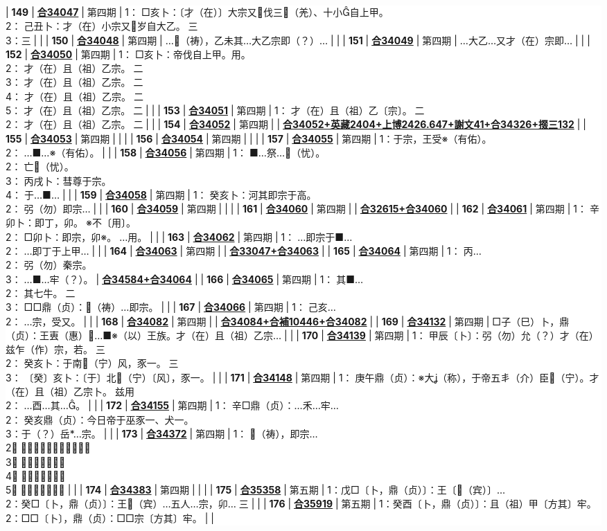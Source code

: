 | **149** | [**合34047**](['http://jgw.aynu.edu.cn/ajaxpage/home2.0/d/view.html?dbID=1&dbName=BONE&DisplayDBName=著录库&sysID=144172&drnext=144173']) | 第四期 | 1： □亥卜：〔才（在）〕大宗又伐三（羌）、十小自上甲。<br />2： 己丑卜：才（在）小宗又岁自大乙。  三<br />3：三 |  |
| **150** | [**合34048**](['http://jgw.aynu.edu.cn/ajaxpage/home2.0/d/view.html?dbID=1&dbName=BONE&DisplayDBName=著录库&sysID=144173&drnext=144174']) | 第四期 | …𠦪（祷），乙未其…大乙宗即（？）… |  |
| **151** | [**合34049**](['http://jgw.aynu.edu.cn/ajaxpage/home2.0/d/view.html?dbID=1&dbName=BONE&DisplayDBName=著录库&sysID=144174&drnext=144175']) | 第四期 | …大乙…又才（在）宗即… |  |
| **152** | [**合34050**](['http://jgw.aynu.edu.cn/ajaxpage/home2.0/d/view.html?dbID=1&dbName=BONE&DisplayDBName=著录库&sysID=144175&drnext=144176']) | 第四期 | 1： □亥卜：帝伐自上甲。用。<br />2： 才（在）且（祖）乙宗。  二<br />3： 才（在）且（祖）乙宗。  二<br />4： 才（在）且（祖）乙宗。  二<br />5： 才（在）且（祖）乙宗。  二 |  |
| **153** | [**合34051**](['http://jgw.aynu.edu.cn/ajaxpage/home2.0/d/view.html?dbID=1&dbName=BONE&DisplayDBName=著录库&sysID=144176&drnext=144177']) | 第四期 | 1： 才（在）且（祖）乙〔宗〕。  二<br />2： 才（在）且（祖）乙宗。  二 |  |
| **154** | [**合34052**](['http://jgw.aynu.edu.cn/ajaxpage/home2.0/d/view.html?dbID=1&dbName=BONE&DisplayDBName=著录库&sysID=144177&drnext=144178']) | 第四期 |  | [**合34052+英藏2404+上博2426.647+謝文41+合34326+掇三132**](http://jgw.aynu.edu.cn/AyjgwZHKDetail?dbID=16&dbName=ZHUIHEHD&sysID=9659) |
| **155** | [**合34053**](['http://jgw.aynu.edu.cn/ajaxpage/home2.0/d/view.html?dbID=1&dbName=BONE&DisplayDBName=著录库&sysID=144178&drnext=144179']) | 第四期 |  |  |
| **156** | [**合34054**](['http://jgw.aynu.edu.cn/ajaxpage/home2.0/d/view.html?dbID=1&dbName=BONE&DisplayDBName=著录库&sysID=144179&drnext=']) | 第四期 |  |  |
| **157** | [**合34055**](['http://jgw.aynu.edu.cn/ajaxpage/home2.0/d/view.html?dbID=1&dbName=BONE&DisplayDBName=著录库&sysID=144180&drnext=144181']) | 第四期 | 1：于宗，王受※（有佑）。  <br />2： …■…※（有佑）。 |  |
| **158** | [**合34056**](['http://jgw.aynu.edu.cn/ajaxpage/home2.0/d/view.html?dbID=1&dbName=BONE&DisplayDBName=著录库&sysID=144181&drnext=144183']) | 第四期 | 1： ■…祭…𡆥（忧）。<br />2： 亡𡆥（忧）。<br />3： 丙戌卜：彗尊于宗。<br />4： 于…■… |  |
| **159** | [**合34058**](['http://jgw.aynu.edu.cn/ajaxpage/home2.0/d/view.html?dbID=1&dbName=BONE&DisplayDBName=著录库&sysID=144183&drnext=144184']) | 第四期 | 1： 癸亥卜：河其即宗于高。<br />2： 弜（勿）即宗… |  |
| **160** | [**合34059**](['http://jgw.aynu.edu.cn/ajaxpage/home2.0/d/view.html?dbID=1&dbName=BONE&DisplayDBName=著录库&sysID=144184&drnext=144185']) | 第四期 |  |  |
| **161** | [**合34060**](['http://jgw.aynu.edu.cn/ajaxpage/home2.0/d/view.html?dbID=1&dbName=BONE&DisplayDBName=著录库&sysID=144185&drnext=144186']) | 第四期 |  | [**合32615+合34060**](http://jgw.aynu.edu.cn/AyjgwZHKDetail?dbID=16&dbName=ZHUIHEHD&sysID=5417) |
| **162** | [**合34061**](['http://jgw.aynu.edu.cn/ajaxpage/home2.0/d/view.html?dbID=1&dbName=BONE&DisplayDBName=著录库&sysID=144186&drnext=144187']) | 第四期 | 1： 辛卯卜：即丁，卯。  ※不〔用〕。<br />2： □卯卜：即宗，卯※。 …用。 |  |
| **163** | [**合34062**](['http://jgw.aynu.edu.cn/ajaxpage/home2.0/d/view.html?dbID=1&dbName=BONE&DisplayDBName=著录库&sysID=144187&drnext=144188']) | 第四期 | 1： …即宗于■…<br />2： …即丁于上甲… |  |
| **164** | [**合34063**](['http://jgw.aynu.edu.cn/ajaxpage/home2.0/d/view.html?dbID=1&dbName=BONE&DisplayDBName=著录库&sysID=144188&drnext=144189']) | 第四期 |  | [**合33047+合34063**](http://jgw.aynu.edu.cn/AyjgwZHKDetail?dbID=16&dbName=ZHUIHEHD&sysID=6207) |
| **165** | [**合34064**](['http://jgw.aynu.edu.cn/ajaxpage/home2.0/d/view.html?dbID=1&dbName=BONE&DisplayDBName=著录库&sysID=144189&drnext=144190']) | 第四期 | 1： 丙…<br />2： 弜（勿）秦宗。<br />3： …■…牢（？）。 | [**合34584+合34064**](http://jgw.aynu.edu.cn/AyjgwZHKDetail?dbID=16&dbName=ZHUIHEHD&sysID=9583) |
| **166** | [**合34065**](['http://jgw.aynu.edu.cn/ajaxpage/home2.0/d/view.html?dbID=1&dbName=BONE&DisplayDBName=著录库&sysID=144190&drnext=144191']) | 第四期 | 1： 其■…<br />2： 其七牛。  二<br />3： □□鼎（贞）：𠦪（祷）…即宗。 |  |
| **167** | [**合34066**](['http://jgw.aynu.edu.cn/ajaxpage/home2.0/d/view.html?dbID=1&dbName=BONE&DisplayDBName=著录库&sysID=144191&drnext=144207']) | 第四期 | 1： 己亥…<br />2： …宗，受又。 |  |
| **168** | [**合34082**](['http://jgw.aynu.edu.cn/ajaxpage/home2.0/d/view.html?dbID=1&dbName=BONE&DisplayDBName=著录库&sysID=144207&drnext=']) | 第四期 |  | [**合34084+合補10446+合34082**](http://jgw.aynu.edu.cn/AyjgwZHKDetail?dbID=16&dbName=ZHUIHEHD&sysID=11409) |
| **169** | [**合34132**](['http://jgw.aynu.edu.cn/ajaxpage/home2.0/d/view.html?dbID=1&dbName=BONE&DisplayDBName=著录库&sysID=144257&drnext=144264']) | 第四期 | □子（巳）卜，鼎（贞）：王叀（惠）…■※（以）王族。才（在）且（祖）乙宗… |  |
| **170** | [**合34139**](['http://jgw.aynu.edu.cn/ajaxpage/home2.0/d/view.html?dbID=1&dbName=BONE&DisplayDBName=著录库&sysID=144264&drnext=144273']) | 第四期 | 1： 甲辰〔卜〕：弜（勿）允（？）才（在）兹乍（作）宗，若。  三<br />2： 癸亥卜：于南（宁）风，豕一。  三<br />3： 〔癸〕亥卜：〔于〕北（宁）〔风〕，豕一。 |  |
| **171** | [**合34148**](['http://jgw.aynu.edu.cn/ajaxpage/home2.0/d/view.html?dbID=1&dbName=BONE&DisplayDBName=著录库&sysID=144273&drnext=144280']) | 第四期 | 1： 庚午鼎（贞）：※大（称），于帝五丯（介）臣（宁）。才（在）且（祖）乙宗卜。  兹用<br />2： …酉…其…。 |  |
| **172** | [**合34155**](['http://jgw.aynu.edu.cn/ajaxpage/home2.0/d/view.html?dbID=1&dbName=BONE&DisplayDBName=著录库&sysID=144280&drnext=144426']) | 第四期 | 1： 辛□鼎（贞）：…禾…牢…<br />2： 癸亥鼎（贞）：今日帝于巫豕一、犬一。<br />3：于（？）岳*…宗。 |  |
| **173** | [**合34372**](['http://jgw.aynu.edu.cn/ajaxpage/home2.0/d/view.html?dbID=1&dbName=BONE&DisplayDBName=著录库&sysID=144426&drnext=144438']) | 第四期 | 1： 𠦪（祷），即宗…<br />2： 𠦪（祷），即丁于上甲。<br />3： 𠦪（祷）一牛。<br />4： 𠦪（祷）二牛。<br />5： 𠦪（祷）三牛。 |  |
| **174** | [**合34383**](['http://jgw.aynu.edu.cn/ajaxpage/home2.0/d/view.html?dbID=1&dbName=BONE&DisplayDBName=著录库&sysID=144438&drnext=145316']) | 第四期 |  |  |
| **175** | [**合35358**](['http://jgw.aynu.edu.cn/ajaxpage/home2.0/d/view.html?dbID=1&dbName=BONE&DisplayDBName=著录库&sysID=145316&drnext=174086']) | 第五期 | 1：戊□〔卜，鼎（贞）〕：王〔（宾）〕…<br />2：癸□〔卜，鼎（贞）〕：王（宾）…五人…宗，卯…  三 |  |
| **176** | [**合35919**](['http://jgw.aynu.edu.cn/ajaxpage/home2.0/d/view.html?dbID=1&dbName=BONE&DisplayDBName=著录库&sysID=174086&drnext=145822']) | 第五期 | 1：癸酉〔卜，鼎（贞）〕：且（祖）甲〔方其〕牢。<br />2：□□〔卜〕，鼎（贞）：□□宗〔方其〕牢。 |  |